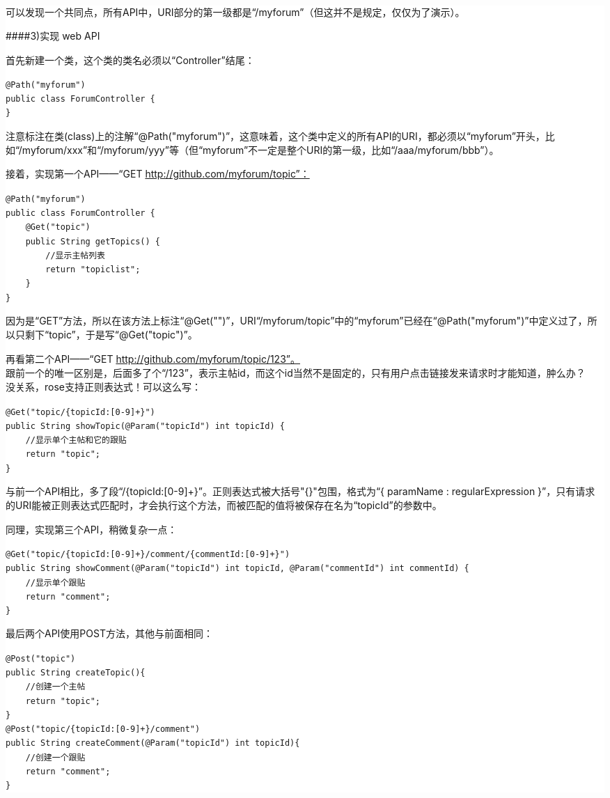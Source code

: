 可以发现一个共同点，所有API中，URI部分的第一级都是“/myforum”（但这并不是规定，仅仅为了演示）。  

####3)实现 web API

首先新建一个类，这个类的类名必须以“Controller”结尾：  

    @Path("myforum")
    public class ForumController {
    }

注意标注在类(class)上的注解“@Path("myforum")”，这意味着，这个类中定义的所有API的URI，都必须以“myforum”开头，比如“/myforum/xxx”和“/myforum/yyy”等（但“myforum”不一定是整个URI的第一级，比如“/aaa/myforum/bbb”）。  

接着，实现第一个API——“GET http://github.com/myforum/topic”：  

    @Path("myforum")
    public class ForumController {
        @Get("topic")
        public String getTopics() {
            //显示主帖列表
            return "topiclist";
        }
    }

因为是“GET”方法，所以在该方法上标注“@Get("")”，URI“/myforum/topic”中的“myforum”已经在“@Path("myforum")”中定义过了，所以只剩下“topic”，于是写“@Get("topic")”。  

再看第二个API——“GET http://github.com/myforum/topic/123”。  
跟前一个的唯一区别是，后面多了个“/123”，表示主帖id，而这个id当然不是固定的，只有用户点击链接发来请求时才能知道，肿么办？  
没关系，rose支持正则表达式！可以这么写：  

    @Get("topic/{topicId:[0-9]+}")
    public String showTopic(@Param("topicId") int topicId) {
        //显示单个主帖和它的跟贴
        return "topic";
    }

与前一个API相比，多了段“/{topicId:[0-9]+}”。正则表达式被大括号"{}"包围，格式为“{ paramName : regularExpression }”，只有请求的URI能被正则表达式匹配时，才会执行这个方法，而被匹配的值将被保存在名为“topicId”的参数中。  

同理，实现第三个API，稍微复杂一点：  

    @Get("topic/{topicId:[0-9]+}/comment/{commentId:[0-9]+}")
    public String showComment(@Param("topicId") int topicId, @Param("commentId") int commentId) {
        //显示单个跟贴
        return "comment";
    }

最后两个API使用POST方法，其他与前面相同：  

    @Post("topic")
    public String createTopic(){
        //创建一个主帖
        return "topic";
    }
    @Post("topic/{topicId:[0-9]+}/comment")
    public String createComment(@Param("topicId") int topicId){
        //创建一个跟贴
        return "comment";
    }
